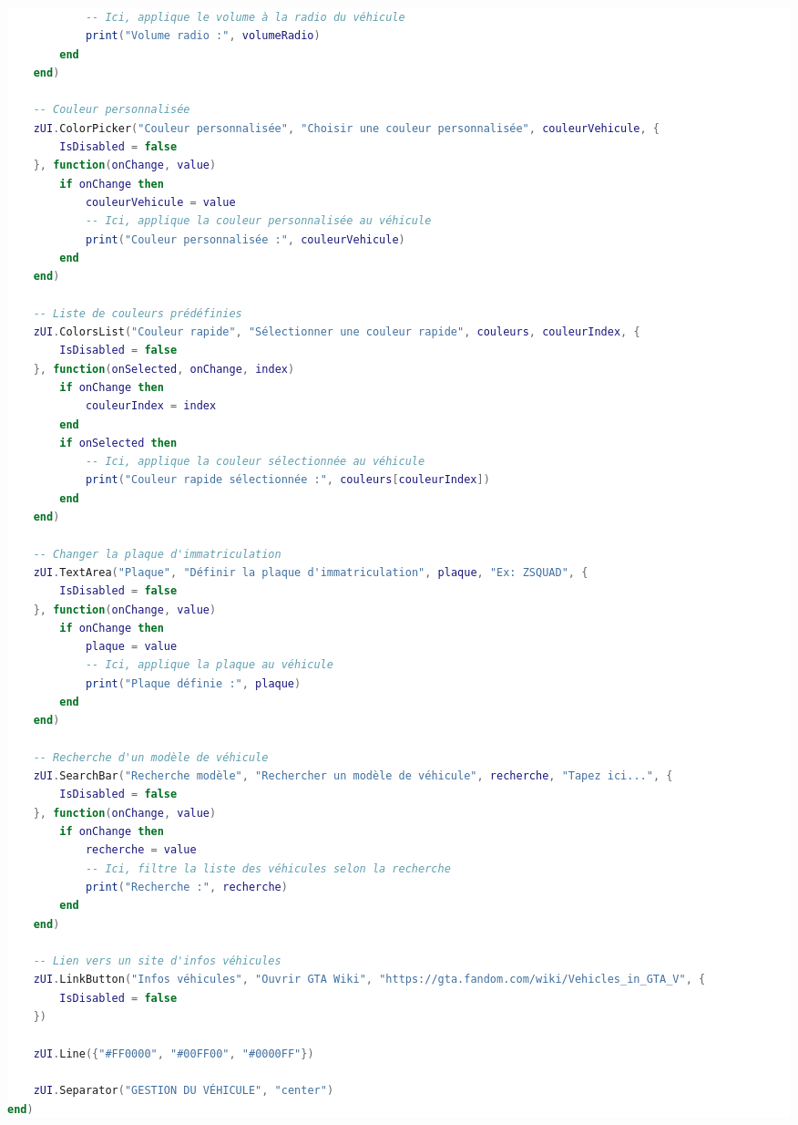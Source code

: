 ```lua
            -- Ici, applique le volume à la radio du véhicule
            print("Volume radio :", volumeRadio)
        end
    end)

    -- Couleur personnalisée
    zUI.ColorPicker("Couleur personnalisée", "Choisir une couleur personnalisée", couleurVehicule, {
        IsDisabled = false
    }, function(onChange, value)
        if onChange then
            couleurVehicule = value
            -- Ici, applique la couleur personnalisée au véhicule
            print("Couleur personnalisée :", couleurVehicule)
        end
    end)

    -- Liste de couleurs prédéfinies
    zUI.ColorsList("Couleur rapide", "Sélectionner une couleur rapide", couleurs, couleurIndex, {
        IsDisabled = false
    }, function(onSelected, onChange, index)
        if onChange then
            couleurIndex = index
        end
        if onSelected then
            -- Ici, applique la couleur sélectionnée au véhicule
            print("Couleur rapide sélectionnée :", couleurs[couleurIndex])
        end
    end)

    -- Changer la plaque d'immatriculation
    zUI.TextArea("Plaque", "Définir la plaque d'immatriculation", plaque, "Ex: ZSQUAD", {
        IsDisabled = false
    }, function(onChange, value)
        if onChange then
            plaque = value
            -- Ici, applique la plaque au véhicule
            print("Plaque définie :", plaque)
        end
    end)

    -- Recherche d'un modèle de véhicule
    zUI.SearchBar("Recherche modèle", "Rechercher un modèle de véhicule", recherche, "Tapez ici...", {
        IsDisabled = false
    }, function(onChange, value)
        if onChange then
            recherche = value
            -- Ici, filtre la liste des véhicules selon la recherche
            print("Recherche :", recherche)
        end
    end)

    -- Lien vers un site d'infos véhicules
    zUI.LinkButton("Infos véhicules", "Ouvrir GTA Wiki", "https://gta.fandom.com/wiki/Vehicles_in_GTA_V", {
        IsDisabled = false
    })

    zUI.Line({"#FF0000", "#00FF00", "#0000FF"})

    zUI.Separator("GESTION DU VÉHICULE", "center")
end)
```